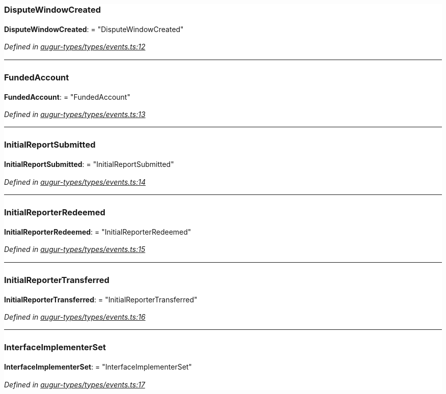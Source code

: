 ###  DisputeWindowCreated

**DisputeWindowCreated**:  = "DisputeWindowCreated"

*Defined in [augur-types/types/events.ts:12](https://github.com/AugurProject/augur/blob/1e1466f1d3/packages/augur-types/types/events.ts#L12)*

___
<a id="fundedaccount"></a>

###  FundedAccount

**FundedAccount**:  = "FundedAccount"

*Defined in [augur-types/types/events.ts:13](https://github.com/AugurProject/augur/blob/1e1466f1d3/packages/augur-types/types/events.ts#L13)*

___
<a id="initialreportsubmitted"></a>

###  InitialReportSubmitted

**InitialReportSubmitted**:  = "InitialReportSubmitted"

*Defined in [augur-types/types/events.ts:14](https://github.com/AugurProject/augur/blob/1e1466f1d3/packages/augur-types/types/events.ts#L14)*

___
<a id="initialreporterredeemed"></a>

###  InitialReporterRedeemed

**InitialReporterRedeemed**:  = "InitialReporterRedeemed"

*Defined in [augur-types/types/events.ts:15](https://github.com/AugurProject/augur/blob/1e1466f1d3/packages/augur-types/types/events.ts#L15)*

___
<a id="initialreportertransferred"></a>

###  InitialReporterTransferred

**InitialReporterTransferred**:  = "InitialReporterTransferred"

*Defined in [augur-types/types/events.ts:16](https://github.com/AugurProject/augur/blob/1e1466f1d3/packages/augur-types/types/events.ts#L16)*

___
<a id="interfaceimplementerset"></a>

###  InterfaceImplementerSet

**InterfaceImplementerSet**:  = "InterfaceImplementerSet"

*Defined in [augur-types/types/events.ts:17](https://github.com/AugurProject/augur/blob/1e1466f1d3/packages/augur-types/types/events.ts#L17)*
